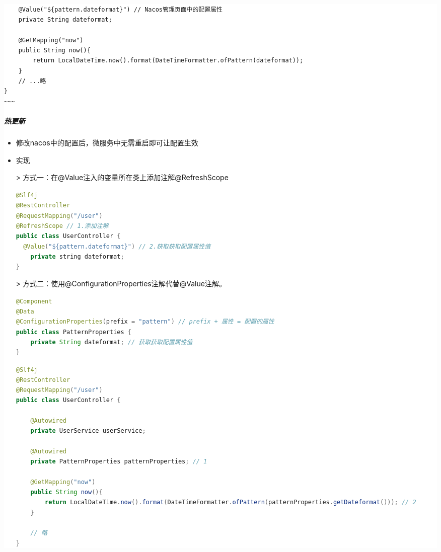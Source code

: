         @Value("${pattern.dateformat}") // Nacos管理页面中的配置属性
        private String dateformat;
        
        @GetMapping("now")
        public String now(){
            return LocalDateTime.now().format(DateTimeFormatter.ofPattern(dateformat));
        }
        // ...略
    }
    ~~~

##### 热更新

* 修改nacos中的配置后，微服务中无需重启即可让配置生效

* 实现

  \> 方式一：在@Value注入的变量所在类上添加注解@RefreshScope

  ~~~java
  @Slf4j
  @RestController
  @RequestMapping("/user")
  @RefreshScope // 1.添加注解
  public class UserController {
  	@Value("${pattern.dateformat}") // 2.获取获取配置属性值
      private string dateformat;
  }
  ~~~

  \> 方式二：使用@ConfigurationProperties注解代替@Value注解。

  ~~~java
  @Component
  @Data
  @ConfigurationProperties(prefix = "pattern") // prefix + 属性 = 配置的属性
  public class PatternProperties {
      private String dateformat; // 获取获取配置属性值
  }
  ~~~

  ~~~java
  @Slf4j
  @RestController
  @RequestMapping("/user")
  public class UserController {
  
      @Autowired
      private UserService userService;
  
      @Autowired
      private PatternProperties patternProperties; // 1
  
      @GetMapping("now")
      public String now(){
          return LocalDateTime.now().format(DateTimeFormatter.ofPattern(patternProperties.getDateformat())); // 2
      }
  
      // 略
  }
  ~~~
